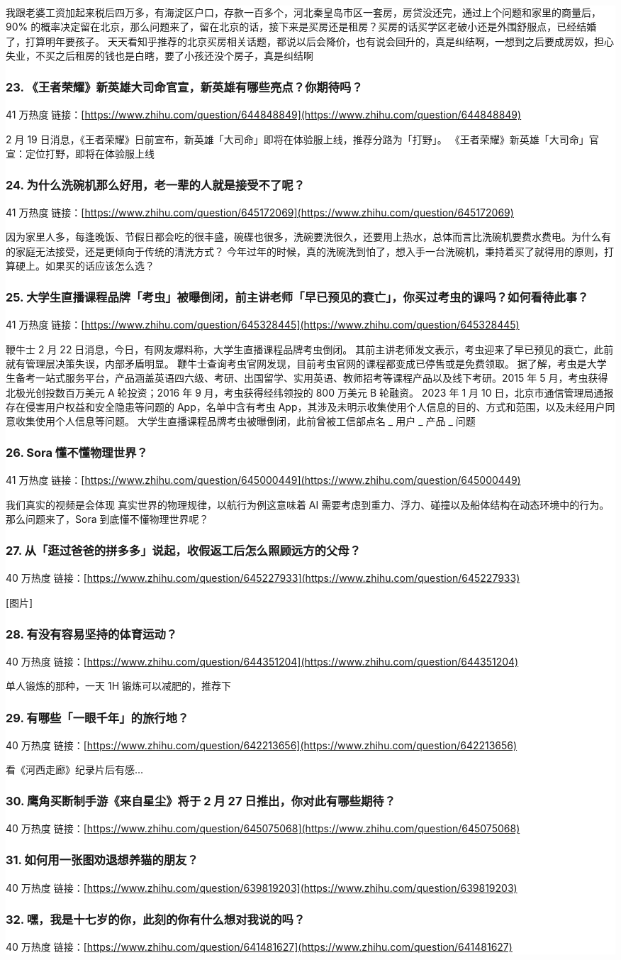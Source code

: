 我跟老婆工资加起来税后四万多，有海淀区户口，存款一百多个，河北秦皇岛市区一套房，房贷没还完，通过上个问题和家里的商量后，90% 的概率决定留在北京，那么问题来了，留在北京的话，接下来是买房还是租房？买房的话买学区老破小还是外围舒服点，已经结婚了，打算明年要孩子。 天天看知乎推荐的北京买房相关话题，都说以后会降价，也有说会回升的，真是纠结啊，一想到之后要成房奴，担心失业，不买之后租房的钱也是白瞎，要了小孩还没个房子，真是纠结啊

### 23. 《王者荣耀》新英雄大司命官宣，新英雄有哪些亮点？你期待吗？
41 万热度 链接：[https://www.zhihu.com/question/644848849](https://www.zhihu.com/question/644848849)

2 月 19 日消息，《王者荣耀》日前宣布，新英雄「大司命」即将在体验服上线，推荐分路为「打野」。 《王者荣耀》新英雄「大司命」官宣：定位打野，即将在体验服上线

### 24. 为什么洗碗机那么好用，老一辈的人就是接受不了呢？
41 万热度 链接：[https://www.zhihu.com/question/645172069](https://www.zhihu.com/question/645172069)

因为家里人多，每逢晚饭、节假日都会吃的很丰盛，碗碟也很多，洗碗要洗很久，还要用上热水，总体而言比洗碗机要费水费电。为什么有的家庭无法接受，还是更倾向于传统的清洗方式？ 今年过年的时候，真的洗碗洗到怕了，想入手一台洗碗机，秉持着买了就得用的原则，打算硬上。如果买的话应该怎么选？

### 25. 大学生直播课程品牌「考虫」被曝倒闭，前主讲老师「早已预见的衰亡」，你买过考虫的课吗？如何看待此事？
41 万热度 链接：[https://www.zhihu.com/question/645328445](https://www.zhihu.com/question/645328445)

鞭牛士 2 月 22 日消息，今日，有网友爆料称，大学生直播课程品牌考虫倒闭。 其前主讲老师发文表示，考虫迎来了早已预见的衰亡，此前就有管理层决策失误，内部矛盾明显。 鞭牛士查询考虫官网发现，目前考虫官网的课程都变成已停售或是免费领取。 据了解，考虫是大学生备考一站式服务平台，产品涵盖英语四六级、考研、出国留学、实用英语、教师招考等课程产品以及线下考研。2015 年 5 月，考虫获得北极光创投数百万美元 A 轮投资；2016 年 9 月，考虫获得经纬领投的 800 万美元 B 轮融资。 2023 年 1 月 10 日，北京市通信管理局通报存在侵害用户权益和安全隐患等问题的 App，名单中含有考虫 App，其涉及未明示收集使用个人信息的目的、方式和范围，以及未经用户同意收集使用个人信息等问题。 大学生直播课程品牌考虫被曝倒闭，此前曾被工信部点名 _ 用户 _ 产品 _ 问题

### 26. Sora 懂不懂物理世界？
41 万热度 链接：[https://www.zhihu.com/question/645000449](https://www.zhihu.com/question/645000449)

我们真实的视频是会体现 真实世界的物理规律，以航行为例这意味着 AI 需要考虑到重力、浮力、碰撞以及船体结构在动态环境中的行为。那么问题来了，Sora 到底懂不懂物理世界呢？

### 27. 从「逛过爸爸的拼多多」说起，收假返工后怎么照顾远方的父母？
40 万热度 链接：[https://www.zhihu.com/question/645227933](https://www.zhihu.com/question/645227933)

[图片]

### 28. 有没有容易坚持的体育运动？
40 万热度 链接：[https://www.zhihu.com/question/644351204](https://www.zhihu.com/question/644351204)

单人锻炼的那种，一天 1H 锻炼可以减肥的，推荐下

### 29. 有哪些「一眼千年」的旅行地？
40 万热度 链接：[https://www.zhihu.com/question/642213656](https://www.zhihu.com/question/642213656)

看《河西走廊》纪录片后有感...

### 30. 鹰角买断制手游《来自星尘》将于 2 月 27 日推出，你对此有哪些期待？
40 万热度 链接：[https://www.zhihu.com/question/645075068](https://www.zhihu.com/question/645075068)



### 31. 如何用一张图劝退想养猫的朋友？
40 万热度 链接：[https://www.zhihu.com/question/639819203](https://www.zhihu.com/question/639819203)



### 32. 嘿，我是十七岁的你，此刻的你有什么想对我说的吗？
40 万热度 链接：[https://www.zhihu.com/question/641481627](https://www.zhihu.com/question/641481627)
